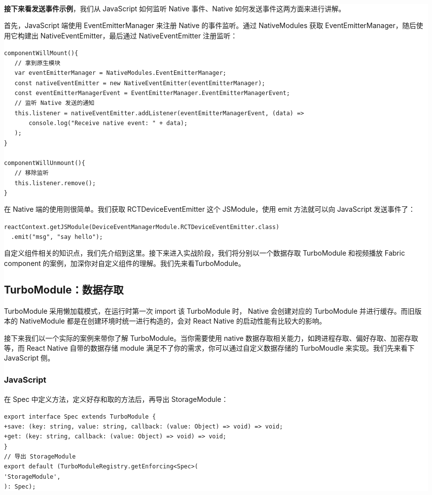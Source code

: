 **接下来看发送事件示例**，我们从 JavaScript 如何监听 Native 事件、Native 如何发送事件这两方面来进行讲解。

首先，JavaScript 端使用 EventEmitterManager 来注册 Native 的事件监听。通过 NativeModules 获取 EventEmitterManager，随后使用它构建出 NativeEventEmitter，最后通过 NativeEventEmitter 注册监听：

```plain
componentWillMount(){
   // 拿到原生模块
   var eventEmitterManager = NativeModules.EventEmitterManager;
   const nativeEventEmitter = new NativeEventEmitter(eventEmitterManager);
   const eventEmitterManagerEvent = EventEmitterManager.EventEmitterManagerEvent;
   // 监听 Native 发送的通知
   this.listener = nativeEventEmitter.addListener(eventEmitterManagerEvent, (data) => 
       console.log("Receive native event: " + data);
   );
}

componentWillUnmount(){
   // 移除监听
   this.listener.remove();
}
```

在 Native 端的使用则很简单。我们获取 RCTDeviceEventEmitter 这个 JSModule，使用 emit 方法就可以向 JavaScript 发送事件了：

```plain
reactContext.getJSModule(DeviceEventManagerModule.RCTDeviceEventEmitter.class)
  .emit("msg", "say hello");
```

自定义组件相关的知识点，我们先介绍到这里。接下来进入实战阶段，我们将分别以一个数据存取 TurboModule 和视频播放 Fabric component 的案例，加深你对自定义组件的理解。我们先来看TurboModule。

## TurboModule：数据存取

TurboModule 采用懒加载模式，在运行时第一次 import 该 TurboModule 时， Native 会创建对应的 TurboModule 并进行缓存。而旧版本的 NativeModule 都是在创建环境时统一进行构造的，会对 React Native 的启动性能有比较大的影响。

接下来我们以一个实际的案例来带你了解 TurboModule。当你需要使用 native 数据存取相关能力，如跨进程存取、偏好存取、加密存取等，而 React Native 自带的数据存储 module 满足不了你的需求，你可以通过自定义数据存储的 TurboMoudle 来实现。我们先来看下 JavaScript 侧。

### JavaScript

在 Spec 中定义方法，定义好存和取的方法后，再导出 StorageModule：

```plain
export interface Spec extends TurboModule {
+save: (key: string, value: string, callback: (value: Object) => void) => void;
+get: (key: string, callback: (value: Object) => void) => void;
}
// 导出 StorageModule
export default (TurboModuleRegistry.getEnforcing<Spec>(
'StorageModule',
): Spec);
```
